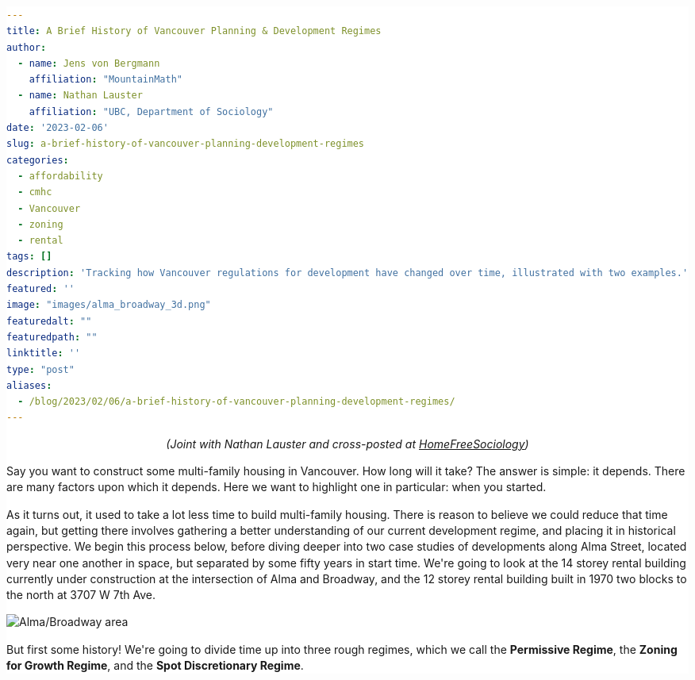 ```yaml
---
title: A Brief History of Vancouver Planning & Development Regimes
author: 
  - name: Jens von Bergmann
    affiliation: "MountainMath"
  - name: Nathan Lauster
    affiliation: "UBC, Department of Sociology"
date: '2023-02-06'
slug: a-brief-history-of-vancouver-planning-development-regimes
categories:
  - affordability
  - cmhc
  - Vancouver
  - zoning
  - rental
tags: []
description: 'Tracking how Vancouver regulations for development have changed over time, illustrated with two examples.'
featured: ''
image: "images/alma_broadway_3d.png"
featuredalt: ""
featuredpath: ""
linktitle: ''
type: "post"
aliases:
  - /blog/2023/02/06/a-brief-history-of-vancouver-planning-development-regimes/
---
```




<p style="text-align:center;"><i>(Joint with Nathan Lauster and cross-posted at <a href="https://homefreesociology.com/2023/02/07/a-brief-history-of-vancouver-planning-development-regimes/" target="_blank">HomeFreeSociology</a>)</i></p>





Say you want to construct some multi-family housing in Vancouver. How long will it take? The answer is simple: it depends. There are many factors upon which it depends. Here we want to highlight one in particular: when you started. 

As it turns out, it used to take a lot less time to build multi-family housing. There is reason to believe we could reduce that time again, but getting there involves gathering a better understanding of our current development regime, and placing it in historical perspective. We begin this process below, before diving deeper into two case studies of developments along Alma Street, located very near one another in space, but separated by some fifty years in start time. We're going to look at the 14 storey rental building currently under construction at the intersection of Alma and Broadway, and the 12 storey rental building built in 1970 two blocks to the north at 3707 W 7th Ave.

![Alma/Broadway area](images/alma_broadway_area.png)

But first some history! We're going to divide time up into three rough regimes, which we call the **Permissive Regime**, the **Zoning for Growth Regime**, and the **Spot Discretionary Regime**.
